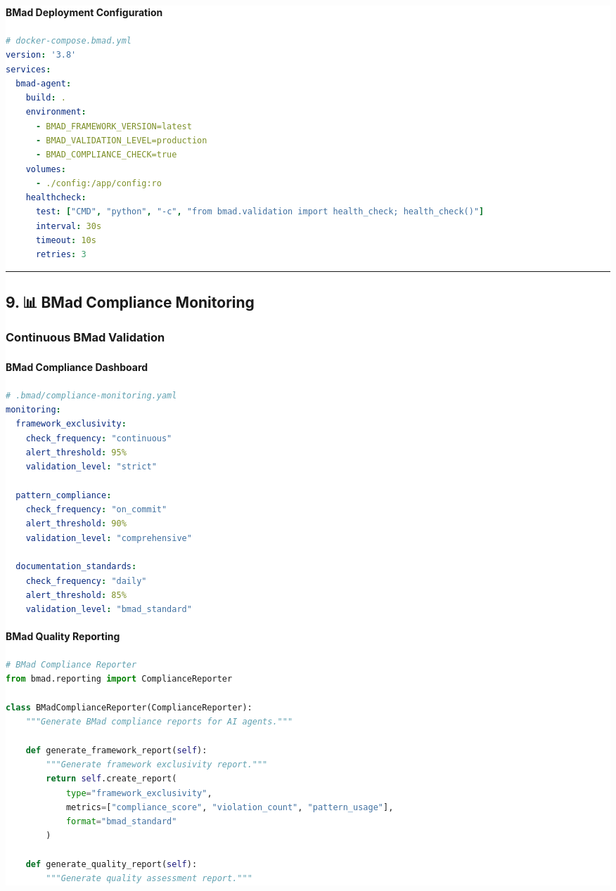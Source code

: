 #### BMad Deployment Configuration
```yaml
# docker-compose.bmad.yml
version: '3.8'
services:
  bmad-agent:
    build: .
    environment:
      - BMAD_FRAMEWORK_VERSION=latest
      - BMAD_VALIDATION_LEVEL=production
      - BMAD_COMPLIANCE_CHECK=true
    volumes:
      - ./config:/app/config:ro
    healthcheck:
      test: ["CMD", "python", "-c", "from bmad.validation import health_check; health_check()"]
      interval: 30s
      timeout: 10s
      retries: 3
```

---

## 9. 📊 BMad Compliance Monitoring

### Continuous BMad Validation

#### BMad Compliance Dashboard
```yaml
# .bmad/compliance-monitoring.yaml
monitoring:
  framework_exclusivity:
    check_frequency: "continuous"
    alert_threshold: 95%
    validation_level: "strict"
    
  pattern_compliance:
    check_frequency: "on_commit"
    alert_threshold: 90%
    validation_level: "comprehensive"
    
  documentation_standards:
    check_frequency: "daily"
    alert_threshold: 85%
    validation_level: "bmad_standard"
```

#### BMad Quality Reporting
```python
# BMad Compliance Reporter
from bmad.reporting import ComplianceReporter

class BMadComplianceReporter(ComplianceReporter):
    """Generate BMad compliance reports for AI agents."""
    
    def generate_framework_report(self):
        """Generate framework exclusivity report."""
        return self.create_report(
            type="framework_exclusivity",
            metrics=["compliance_score", "violation_count", "pattern_usage"],
            format="bmad_standard"
        )
    
    def generate_quality_report(self):
        """Generate quality assessment report."""
```